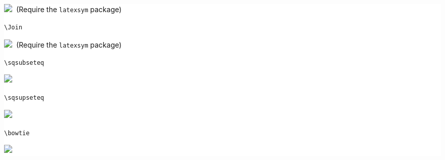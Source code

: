 <td class="description">
<div class="name"></div>
<div class="notes"><p><img style="filter:none !important" src="media/sqsupset@2x.png" height="20pt">&nbsp;&nbsp;(Require the <code>latexsym</code> package)</p>
</div>
<div class="notes"></div>
</td>
</tr>
<tr id="//dash_ref_Binary Relations/Command/\Join/0">
<td class="command">
<p>
<code>\Join</code>
</p>
</td>
<td class="description">
<div class="name"></div>
<div class="notes"><p><img style="filter:none !important" src="media/join_1@2x.png" height="20pt">&nbsp;&nbsp;(Require the <code>latexsym</code> package)</p>
</div>
<div class="notes"></div>
</td>
</tr>
<tr id="//dash_ref_Binary Relations/Command/\sqsubseteq/0">
<td class="command">
<p>
<code>\sqsubseteq</code>
</p>
</td>
<td class="description">
<div class="name"></div>
<div class="notes"><p><img style="filter:none !important" src="media/sqsubseteq@2x.png" height="20pt"></p>
</div>
<div class="notes"></div>
</td>
</tr>
<tr id="//dash_ref_Binary Relations/Command/\sqsupseteq/0">
<td class="command">
<p>
<code>\sqsupseteq</code>
</p>
</td>
<td class="description">
<div class="name"></div>
<div class="notes"><p><img style="filter:none !important" src="media/sqsupseteq@2x.png" height="20pt"></p>
</div>
<div class="notes"></div>
</td>
</tr>
<tr id="//dash_ref_Binary Relations/Command/\bowtie/0">
<td class="command">
<p>
<code>\bowtie</code>
</p>
</td>
<td class="description">
<div class="name"></div>
<div class="notes"><p><img style="filter:none !important" src="media/bowtie@2x.png" height="20pt"></p>
</div>
<div class="notes"></div>
</td>
</tr>
<tr id="//dash_ref_Binary Relations/Command/\in/0">
<td class="command">
